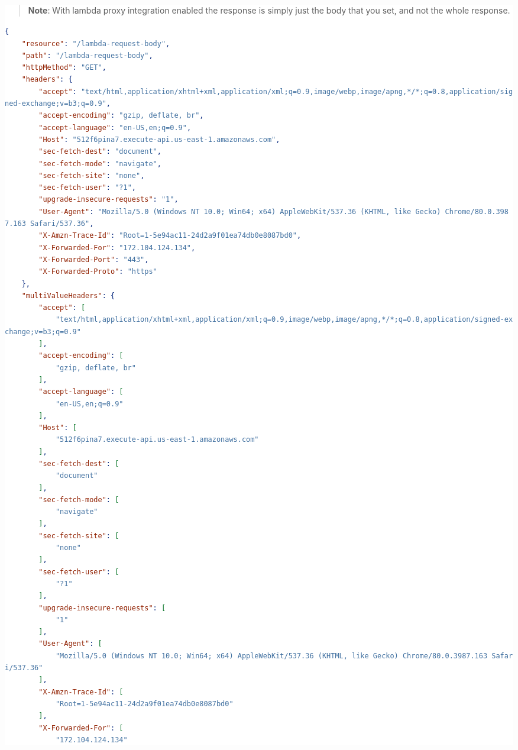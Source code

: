 > **Note**: With lambda proxy integration enabled the response is simply just the body that you set, and not the whole response.

```json
{
    "resource": "/lambda-request-body",
    "path": "/lambda-request-body",
    "httpMethod": "GET",
    "headers": {
        "accept": "text/html,application/xhtml+xml,application/xml;q=0.9,image/webp,image/apng,*/*;q=0.8,application/signed-exchange;v=b3;q=0.9",
        "accept-encoding": "gzip, deflate, br",
        "accept-language": "en-US,en;q=0.9",
        "Host": "512f6pina7.execute-api.us-east-1.amazonaws.com",
        "sec-fetch-dest": "document",
        "sec-fetch-mode": "navigate",
        "sec-fetch-site": "none",
        "sec-fetch-user": "?1",
        "upgrade-insecure-requests": "1",
        "User-Agent": "Mozilla/5.0 (Windows NT 10.0; Win64; x64) AppleWebKit/537.36 (KHTML, like Gecko) Chrome/80.0.3987.163 Safari/537.36",
        "X-Amzn-Trace-Id": "Root=1-5e94ac11-24d2a9f01ea74db0e8087bd0",
        "X-Forwarded-For": "172.104.124.134",
        "X-Forwarded-Port": "443",
        "X-Forwarded-Proto": "https"
    },
    "multiValueHeaders": {
        "accept": [
            "text/html,application/xhtml+xml,application/xml;q=0.9,image/webp,image/apng,*/*;q=0.8,application/signed-exchange;v=b3;q=0.9"
        ],
        "accept-encoding": [
            "gzip, deflate, br"
        ],
        "accept-language": [
            "en-US,en;q=0.9"
        ],
        "Host": [
            "512f6pina7.execute-api.us-east-1.amazonaws.com"
        ],
        "sec-fetch-dest": [
            "document"
        ],
        "sec-fetch-mode": [
            "navigate"
        ],
        "sec-fetch-site": [
            "none"
        ],
        "sec-fetch-user": [
            "?1"
        ],
        "upgrade-insecure-requests": [
            "1"
        ],
        "User-Agent": [
            "Mozilla/5.0 (Windows NT 10.0; Win64; x64) AppleWebKit/537.36 (KHTML, like Gecko) Chrome/80.0.3987.163 Safari/537.36"
        ],
        "X-Amzn-Trace-Id": [
            "Root=1-5e94ac11-24d2a9f01ea74db0e8087bd0"
        ],
        "X-Forwarded-For": [
            "172.104.124.134"
```
